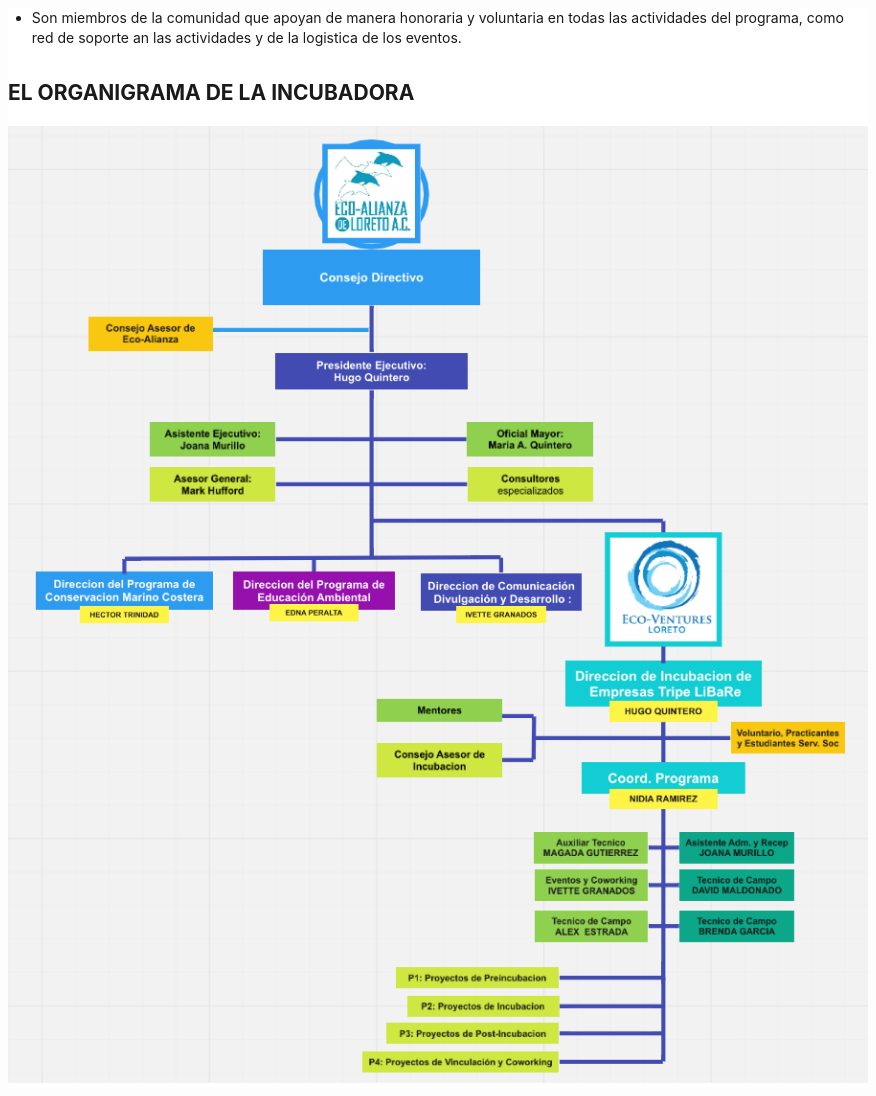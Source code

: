 * Son miembros de la comunidad que apoyan de manera honoraria y voluntaria en todas las actividades del programa, como red de soporte an las actividades y de la logistica de los eventos.

## EL ORGANIGRAMA DE LA INCUBADORA

![Organigrama](../.gitbook/assets/organ_ev.png)

